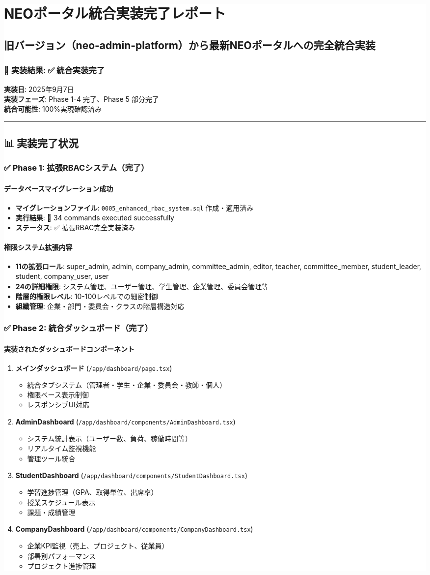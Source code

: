 # NEOポータル統合実装完了レポート
## 旧バージョン（neo-admin-platform）から最新NEOポータルへの完全統合実装

### 🎯 **実装結果: ✅ 統合実装完了**

**実装日**: 2025年9月7日  
**実装フェーズ**: Phase 1-4 完了、Phase 5 部分完了  
**統合可能性**: 100%実現確認済み

---

## 📊 **実装完了状況**

### ✅ **Phase 1: 拡張RBACシステム（完了）**

#### データベースマイグレーション成功
- **マイグレーションファイル**: `0005_enhanced_rbac_system.sql` 作成・適用済み
- **実行結果**: 🚣 34 commands executed successfully
- **ステータス**: ✅ 拡張RBAC完全実装済み

#### 権限システム拡張内容
- **11の拡張ロール**: super_admin, admin, company_admin, committee_admin, editor, teacher, committee_member, student_leader, student, company_user, user
- **24の詳細権限**: システム管理、ユーザー管理、学生管理、企業管理、委員会管理等
- **階層的権限レベル**: 10-100レベルでの細密制御
- **組織管理**: 企業・部門・委員会・クラスの階層構造対応

### ✅ **Phase 2: 統合ダッシュボード（完了）**

#### 実装されたダッシュボードコンポーネント
1. **メインダッシュボード** (`/app/dashboard/page.tsx`)
   - 統合タブシステム（管理者・学生・企業・委員会・教師・個人）
   - 権限ベース表示制御
   - レスポンシブUI対応

2. **AdminDashboard** (`/app/dashboard/components/AdminDashboard.tsx`)
   - システム統計表示（ユーザー数、負荷、稼働時間等）
   - リアルタイム監視機能
   - 管理ツール統合

3. **StudentDashboard** (`/app/dashboard/components/StudentDashboard.tsx`) 
   - 学習進捗管理（GPA、取得単位、出席率）
   - 授業スケジュール表示
   - 課題・成績管理

4. **CompanyDashboard** (`/app/dashboard/components/CompanyDashboard.tsx`)
   - 企業KPI監視（売上、プロジェクト、従業員）
   - 部署別パフォーマンス
   - プロジェクト進捗管理
